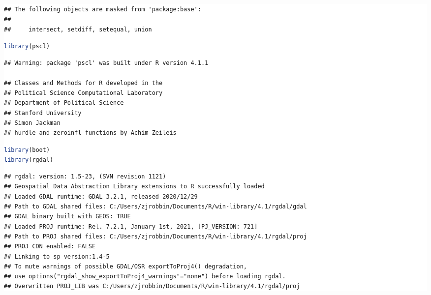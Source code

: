     ## The following objects are masked from 'package:base':
    ## 
    ##     intersect, setdiff, setequal, union

``` r
library(pscl)
```

    ## Warning: package 'pscl' was built under R version 4.1.1

    ## Classes and Methods for R developed in the
    ## Political Science Computational Laboratory
    ## Department of Political Science
    ## Stanford University
    ## Simon Jackman
    ## hurdle and zeroinfl functions by Achim Zeileis

``` r
library(boot)
library(rgdal)
```

    ## rgdal: version: 1.5-23, (SVN revision 1121)
    ## Geospatial Data Abstraction Library extensions to R successfully loaded
    ## Loaded GDAL runtime: GDAL 3.2.1, released 2020/12/29
    ## Path to GDAL shared files: C:/Users/zjrobbin/Documents/R/win-library/4.1/rgdal/gdal
    ## GDAL binary built with GEOS: TRUE 
    ## Loaded PROJ runtime: Rel. 7.2.1, January 1st, 2021, [PJ_VERSION: 721]
    ## Path to PROJ shared files: C:/Users/zjrobbin/Documents/R/win-library/4.1/rgdal/proj
    ## PROJ CDN enabled: FALSE
    ## Linking to sp version:1.4-5
    ## To mute warnings of possible GDAL/OSR exportToProj4() degradation,
    ## use options("rgdal_show_exportToProj4_warnings"="none") before loading rgdal.
    ## Overwritten PROJ_LIB was C:/Users/zjrobbin/Documents/R/win-library/4.1/rgdal/proj
